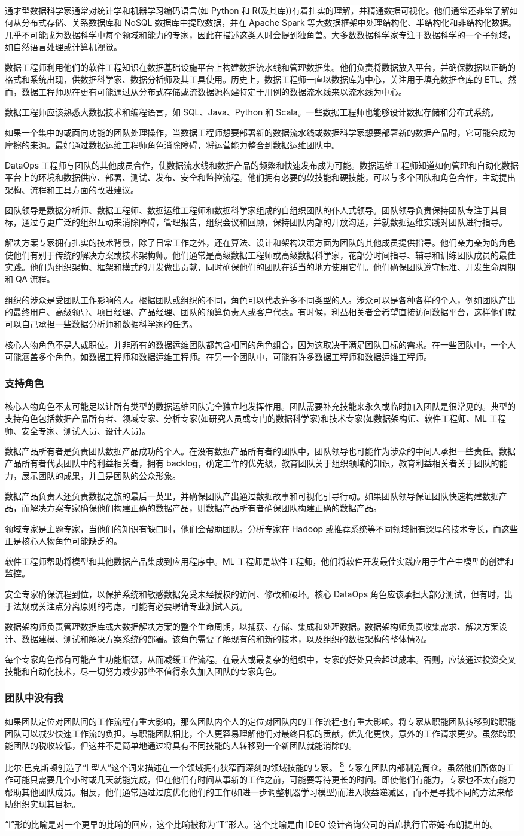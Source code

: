 通才型数据科学家通常对统计学和机器学习编码语言(如 Python 和 R(及其库))有着扎实的理解，并精通数据可视化。他们通常还非常了解如何从分布式存储、关系数据库和 NoSQL 数据库中提取数据，并在 Apache Spark 等大数据框架中处理结构化、半结构化和非结构化数据。几乎不可能成为数据科学中每个领域和能力的专家，因此在描述这类人时会提到独角兽。大多数数据科学家专注于数据科学的一个子领域，如自然语言处理或计算机视觉。

数据工程师利用他们的软件工程知识在数据基础设施平台上构建数据流水线和管理数据集。他们负责将数据放入平台，并确保数据以正确的格式和系统出现，供数据科学家、数据分析师及其工具使用。历史上，数据工程师一直以数据库为中心，关注用于填充数据仓库的 ETL。然而，数据工程师现在更有可能通过从分布式存储或流数据源构建特定于用例的数据流水线来以流水线为中心。

数据工程师应该熟悉大数据技术和编程语言，如 SQL、Java、Python 和 Scala。一些数据工程师也能够设计数据存储和分布式系统。

如果一个集中的或面向功能的团队处理操作，当数据工程师想要部署新的数据流水线或数据科学家想要部署新的数据产品时，它可能会成为摩擦的来源。最好通过数据运维工程师角色消除障碍，将运营能力整合到数据运维团队中。

DataOps 工程师与团队的其他成员合作，使数据流水线和数据产品的频繁和快速发布成为可能。数据运维工程师知道如何管理和自动化数据平台上的环境和数据供应、部署、测试、发布、安全和监控流程。他们拥有必要的软技能和硬技能，可以与多个团队和角色合作，主动提出架构、流程和工具方面的改进建议。

团队领导是数据分析师、数据工程师、数据运维工程师和数据科学家组成的自组织团队的仆人式领导。团队领导负责保持团队专注于其目标，通过与更广泛的组织互动来消除障碍，管理报告，组织会议和回顾，保持团队内部的开放沟通，并就数据运维实践对团队进行指导。

解决方案专家拥有扎实的技术背景，除了日常工作之外，还在算法、设计和架构决策方面为团队的其他成员提供指导。他们亲力亲为的角色使他们有别于传统的解决方案或技术架构师。他们通常是高级数据工程师或高级数据科学家，花部分时间指导、辅导和训练团队成员的最佳实践。他们为组织架构、框架和模式的开发做出贡献，同时确保他们的团队在适当的地方使用它们。他们确保团队遵守标准、开发生命周期和 QA 流程。

组织的涉众是受团队工作影响的人。根据团队或组织的不同，角色可以代表许多不同类型的人。涉众可以是各种各样的个人，例如团队产出的最终用户、高级领导、项目经理、产品经理、团队的预算负责人或客户代表。有时候，利益相关者会希望直接访问数据平台，这样他们就可以自己承担一些数据分析师和数据科学家的任务。

核心人物角色不是人或职位。并非所有的数据运维团队都包含相同的角色组合，因为这取决于满足团队目标的需求。在一些团队中，一个人可能涵盖多个角色，如数据工程师和数据运维工程师。在另一个团队中，可能有许多数据工程师和数据运维工程师。

### 支持角色

核心人物角色不太可能足以让所有类型的数据运维团队完全独立地发挥作用。团队需要补充技能来永久或临时加入团队是很常见的。典型的支持角色包括数据产品所有者、领域专家、分析专家(如研究人员或专门的数据科学家)和技术专家(如数据架构师、软件工程师、ML 工程师、安全专家、测试人员、设计人员)。

数据产品所有者是负责团队数据产品成功的个人。在没有数据产品所有者的团队中，团队领导也可能作为涉众的中间人承担一些责任。数据产品所有者代表团队中的利益相关者，拥有 backlog，确定工作的优先级，教育团队关于组织领域的知识，教育利益相关者关于团队的能力，展示团队的成果，并且是团队的公众形象。

数据产品负责人还负责数据之旅的最后一英里，并确保团队产出通过数据故事和可视化引导行动。如果团队领导保证团队快速构建数据产品，而解决方案专家确保他们构建正确的数据产品，则数据产品所有者确保团队构建正确的数据产品。

领域专家是主题专家，当他们的知识有缺口时，他们会帮助团队。分析专家在 Hadoop 或推荐系统等不同领域拥有深厚的技术专长，而这些正是核心人物角色可能缺乏的。

软件工程师帮助将模型和其他数据产品集成到应用程序中。ML 工程师是软件工程师，他们将软件开发最佳实践应用于生产中模型的创建和监控。

安全专家确保流程到位，以保护系统和敏感数据免受未经授权的访问、修改和破坏。核心 DataOps 角色应该承担大部分测试，但有时，出于法规或关注点分离原则的考虑，可能有必要聘请专业测试人员。

数据架构师负责管理数据库或大数据解决方案的整个生命周期，以捕获、存储、集成和处理数据。数据架构师负责收集需求、解决方案设计、数据建模、测试和解决方案系统的部署。该角色需要了解现有的和新的技术，以及组织的数据架构的整体情况。

每个专家角色都有可能产生功能瓶颈，从而减缓工作流程。在最大或最复杂的组织中，专家的好处只会超过成本。否则，应该通过投资交叉技能和自动化技术，尽一切努力减少那些不值得永久加入团队的专家角色。

### 团队中没有我

如果团队定位对团队间的工作流程有重大影响，那么团队内个人的定位对团队内的工作流程也有重大影响。将专家从职能团队转移到跨职能团队可以减少快速工作流的负担。与职能团队相比，个人更容易理解他们对最终目标的贡献，优先化更快，意外的工作请求更少。虽然跨职能团队的税收较低，但这并不是简单地通过将具有不同技能的人转移到一个新团队就能消除的。

比尔·巴克斯顿创造了“I 型人”这个词来描述在一个领域拥有狭窄而深刻的领域技能的专家。 [<sup>8</sup>](#Sec16) 专家在团队内部制造筒仓。虽然他们所做的工作可能只需要几个小时或几天就能完成，但在他们有时间从事新的工作之前，可能要等待更长的时间。即使他们有能力，专家也不太有能力帮助其他团队成员。相反，他们通常通过过度优化他们的工作(如进一步调整机器学习模型)而进入收益递减区，而不是寻找不同的方法来帮助组织实现其目标。

“I”形的比喻是对一个更早的比喻的回应，这个比喻被称为“T”形人。这个比喻是由 IDEO 设计咨询公司的首席执行官蒂姆·布朗提出的。
